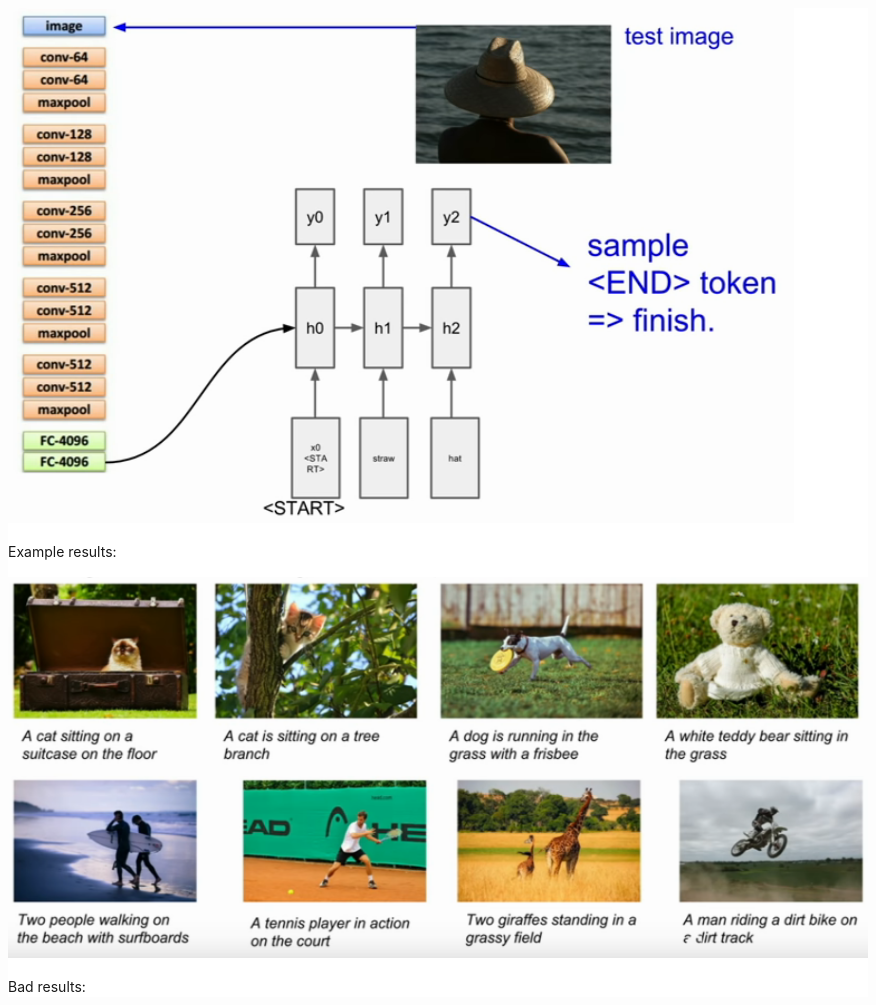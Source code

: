 ![img](./img/rnn-img-caption3.png)

Example results:

![img](./img/rnn-img-caption-eg.png)

Bad results:
